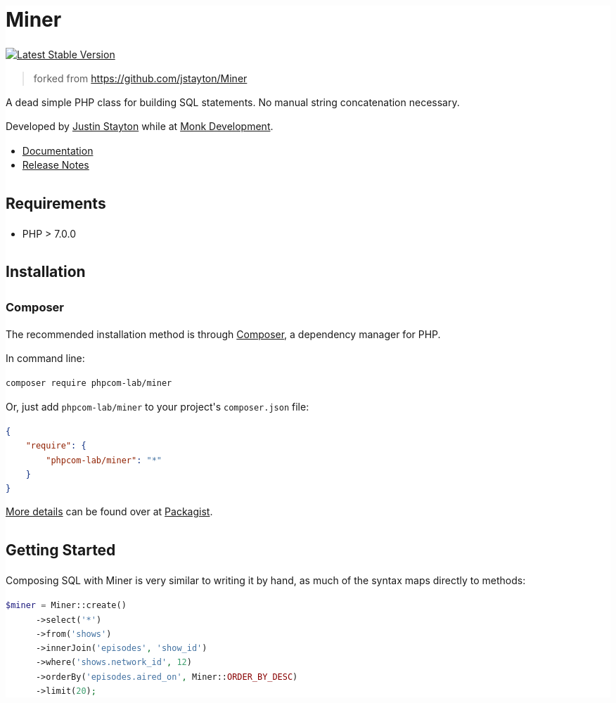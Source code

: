 # Miner

[![Latest Stable Version](https://poser.pugx.org/phpcom-lab/miner/v/stable.png)](https://packagist.org/packages/phpcom-lab/miner)

> forked from https://github.com/jstayton/Miner

A dead simple PHP class for building SQL statements. No manual string concatenation necessary.

Developed by [Justin Stayton](http://twitter.com/jstayton) while at [Monk Development](http://monkdev.com).

* [Documentation](https://phpcom-lab.github.io/miner/classes/master/Miner/Miner.html)
* [Release Notes](https://github.com/phpcom-lab/miner/wiki/Release-Notes)

## Requirements

* PHP > 7.0.0

## Installation

### Composer

The recommended installation method is through [Composer](http://getcomposer.org/), a dependency manager for PHP. 

In command line:

```bash
composer require phpcom-lab/miner
```

Or, just add `phpcom-lab/miner` to your project's `composer.json` file:

```json
{
    "require": {
        "phpcom-lab/miner": "*"
    }
}
```

[More details](http://packagist.org/packages/phpcom-lab/miner) can be found over at [Packagist](http://packagist.org).

## Getting Started

Composing SQL with Miner is very similar to writing it by hand, as much of the
syntax maps directly to methods:

```php
$miner = Miner::create()
      ->select('*')
      ->from('shows')
      ->innerJoin('episodes', 'show_id')
      ->where('shows.network_id', 12)
      ->orderBy('episodes.aired_on', Miner::ORDER_BY_DESC)
      ->limit(20);
```
